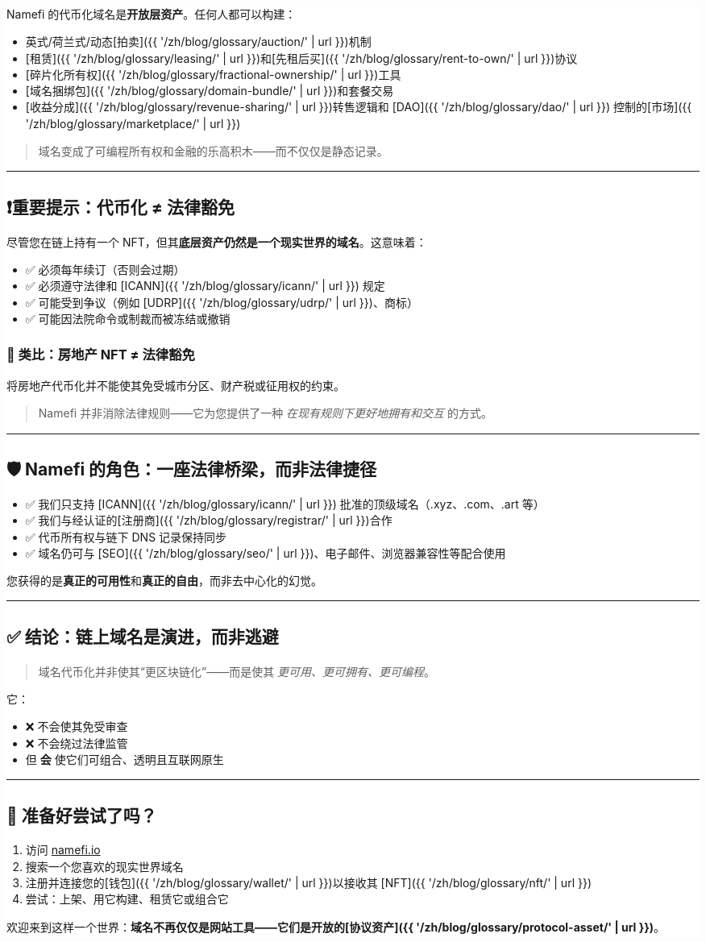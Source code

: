 Namefi 的代币化域名是**开放层资产**。任何人都可以构建：

- 英式/荷兰式/动态[拍卖]({{ '/zh/blog/glossary/auction/' | url }})机制
- [租赁]({{ '/zh/blog/glossary/leasing/' | url }})和[先租后买]({{ '/zh/blog/glossary/rent-to-own/' | url }})协议
- [碎片化所有权]({{ '/zh/blog/glossary/fractional-ownership/' | url }})工具
- [域名捆绑包]({{ '/zh/blog/glossary/domain-bundle/' | url }})和套餐交易
- [收益分成]({{ '/zh/blog/glossary/revenue-sharing/' | url }})转售逻辑和 [DAO]({{ '/zh/blog/glossary/dao/' | url }}) 控制的[市场]({{ '/zh/blog/glossary/marketplace/' | url }})

> 域名变成了可编程所有权和金融的乐高积木——而不仅仅是静态记录。

---

## ❗重要提示：代币化 ≠ 法律豁免

尽管您在链上持有一个 NFT，但其**底层资产仍然是一个现实世界的域名**。这意味着：

- ✅ 必须每年续订（否则会过期）
- ✅ 必须遵守法律和 [ICANN]({{ '/zh/blog/glossary/icann/' | url }}) 规定
- ✅ 可能受到争议（例如 [UDRP]({{ '/zh/blog/glossary/udrp/' | url }})、商标）
- ✅ 可能因法院命令或制裁而被冻结或撤销

### 🧩 类比：房地产 NFT ≠ 法律豁免

将房地产代币化并不能使其免受城市分区、财产税或征用权的约束。

> Namefi 并非消除法律规则——它为您提供了一种 *在现有规则下更好地拥有和交互* 的方式。

---

## 🛡️ Namefi 的角色：一座法律桥梁，而非法律捷径

- ✅ 我们只支持 [ICANN]({{ '/zh/blog/glossary/icann/' | url }}) 批准的顶级域名（.xyz、.com、.art 等）
- ✅ 我们与经认证的[注册商]({{ '/zh/blog/glossary/registrar/' | url }})合作
- ✅ 代币所有权与链下 DNS 记录保持同步
- ✅ 域名仍可与 [SEO]({{ '/zh/blog/glossary/seo/' | url }})、电子邮件、浏览器兼容性等配合使用

您获得的是**真正的可用性**和**真正的自由**，而非去中心化的幻觉。

---

## ✅ 结论：链上域名是演进，而非逃避

> 域名代币化并非使其“更区块链化”——而是使其 *更可用、更可拥有、更可编程*。

它：

- ❌ 不会使其免受审查
- ❌ 不会绕过法律监管
- 但 **会** 使它们可组合、透明且互联网原生

---

## 🚀 准备好尝试了吗？

1. 访问 [namefi.io](https://namefi.io)
2. 搜索一个您喜欢的现实世界域名
3. 注册并连接您的[钱包]({{ '/zh/blog/glossary/wallet/' | url }})以接收其 [NFT]({{ '/zh/blog/glossary/nft/' | url }})
4. 尝试：上架、用它构建、租赁它或组合它

欢迎来到这样一个世界：**域名不再仅仅是网站工具——它们是开放的[协议资产]({{ '/zh/blog/glossary/protocol-asset/' | url }})**。
